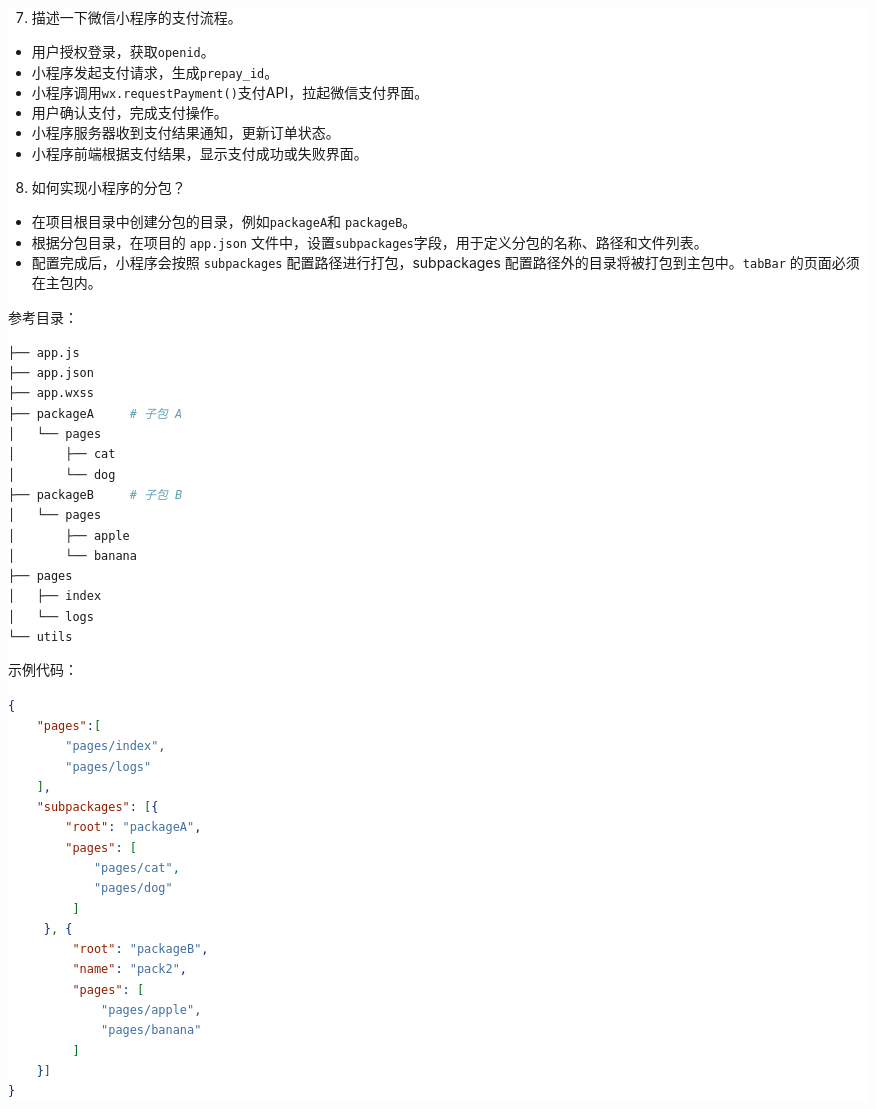 7. 描述一下微信小程序的支付流程。

- 用户授权登录，获取`openid`。
- 小程序发起支付请求，生成`prepay_id`。
- 小程序调用` wx.requestPayment() `支付API，拉起微信支付界面。
- 用户确认支付，完成支付操作。
- 小程序服务器收到支付结果通知，更新订单状态。
- 小程序前端根据支付结果，显示支付成功或失败界面。



8. 如何实现小程序的分包？

- 在项目根目录中创建分包的目录，例如` packageA `和 `packageB`。
- 根据分包目录，在项目的 `app.json` 文件中，设置` subpackages `字段，用于定义分包的名称、路径和文件列表。
- 配置完成后，小程序会按照 `subpackages` 配置路径进行打包，subpackages 配置路径外的目录将被打包到主包中。`tabBar` 的页面必须在主包内。

参考目录：

```bash
├── app.js
├── app.json
├── app.wxss
├── packageA     # 子包 A
│   └── pages
│       ├── cat
│       └── dog
├── packageB     # 子包 B
│   └── pages
│       ├── apple
│       └── banana
├── pages
│   ├── index
│   └── logs
└── utils
```

示例代码：

```json
{
    "pages":[
        "pages/index",
        "pages/logs"
    ],
    "subpackages": [{
        "root": "packageA",
        "pages": [
            "pages/cat",
            "pages/dog"
         ] 
     }, {
         "root": "packageB",
         "name": "pack2",
         "pages": [
             "pages/apple",
             "pages/banana"
         ]
    }]
}
```
